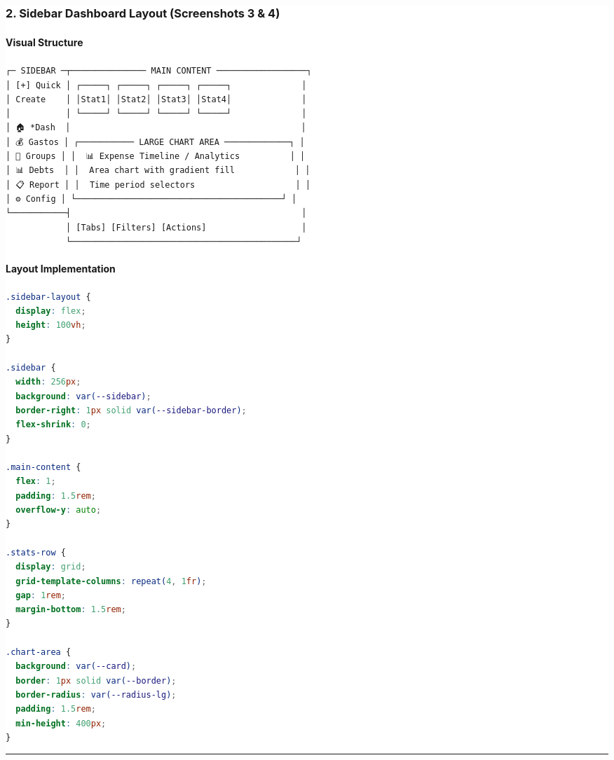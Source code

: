 ### **2. Sidebar Dashboard Layout (Screenshots 3 & 4)**

#### **Visual Structure**
```
┌─ SIDEBAR ─┬─────────────── MAIN CONTENT ──────────────────┐
│ [+] Quick │ ┌─────┐ ┌─────┐ ┌─────┐ ┌─────┐              │
│ Create    │ │Stat1│ │Stat2│ │Stat3│ │Stat4│              │
│           │ └─────┘ └─────┘ └─────┘ └─────┘              │
│ 🏠 *Dash  │                                              │
│ 💰 Gastos │ ┌─────────── LARGE CHART AREA ─────────────┐ │
│ 👥 Groups │ │  📊 Expense Timeline / Analytics          │ │
│ 📊 Debts  │ │  Area chart with gradient fill            │ │
│ 📋 Report │ │  Time period selectors                    │ │
│ ⚙️ Config │ └─────────────────────────────────────────┘ │
└───────────┤                                              │
            │ [Tabs] [Filters] [Actions]                   │
            └─────────────────────────────────────────────┘
```

#### **Layout Implementation**
```css
.sidebar-layout {
  display: flex;
  height: 100vh;
}

.sidebar {
  width: 256px;
  background: var(--sidebar);
  border-right: 1px solid var(--sidebar-border);
  flex-shrink: 0;
}

.main-content {
  flex: 1;
  padding: 1.5rem;
  overflow-y: auto;
}

.stats-row {
  display: grid;
  grid-template-columns: repeat(4, 1fr);
  gap: 1rem;
  margin-bottom: 1.5rem;
}

.chart-area {
  background: var(--card);
  border: 1px solid var(--border);
  border-radius: var(--radius-lg);
  padding: 1.5rem;
  min-height: 400px;
}
```

---